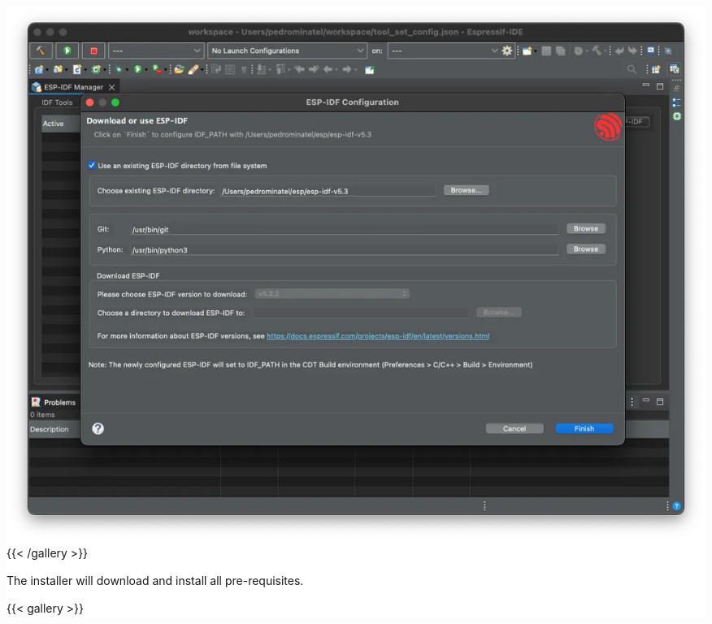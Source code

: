   <img src="assets/espressif-ide-22.webp" />
{{< /gallery >}}

The installer will download and install all pre-requisites.

{{< gallery >}}